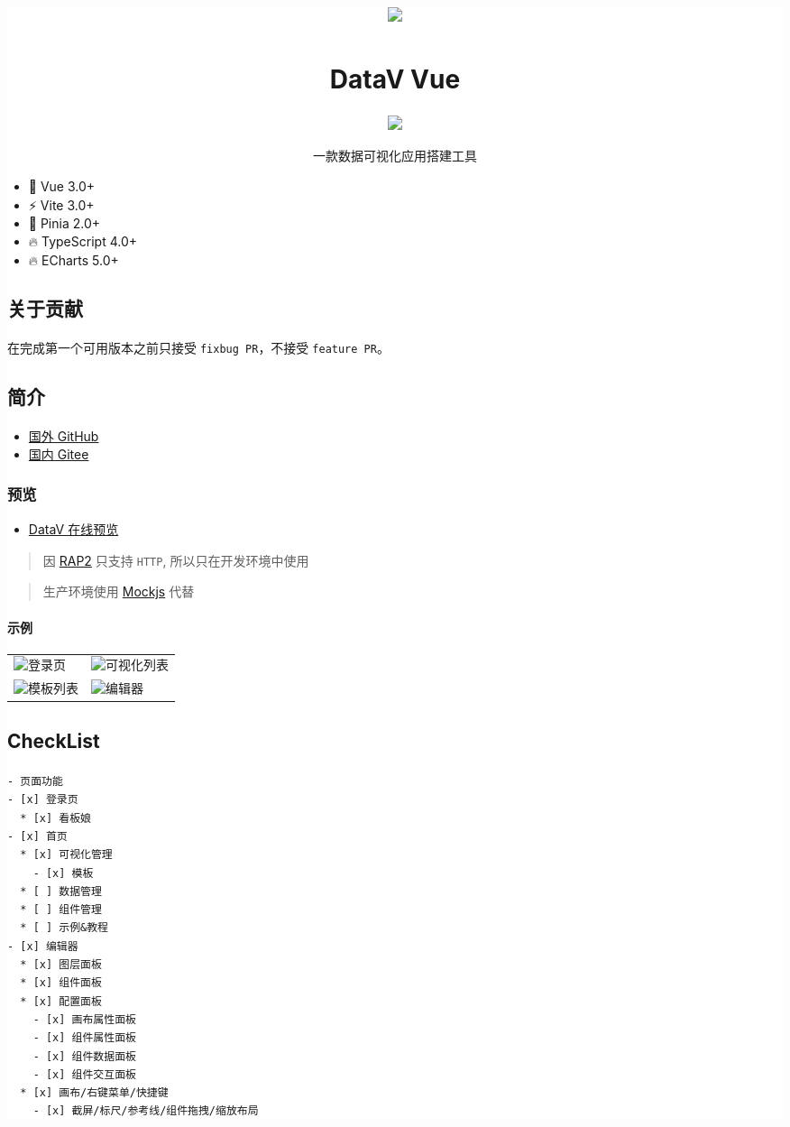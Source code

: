 <p align="center">
  <img src="./public/logo.png">
</p>
<h1 align="center">DataV Vue</h1>
<p align="center">
  <a href="https://github.com/pengxiaotian/datav-vue/actions/workflows/main-deploy.yml">
    <img src="https://github.com/pengxiaotian/datav-vue/actions/workflows/main-deploy.yml/badge.svg?branch=main">
  </a>
  <br>
</p>
<p align="center">一款数据可视化应用搭建工具</p>

* 💪 Vue 3.0+
* ⚡ Vite 3.0+
* 🍍 Pinia 2.0+
* 🔥 TypeScript 4.0+
* 🔥 ECharts 5.0+

## 关于贡献

在完成第一个可用版本之前只接受 `fixbug PR`，不接受 `feature PR`。

## 简介

- [国外 GitHub](https://github.com/pengxiaotian/datav-vue)
- [国内 Gitee](https://gitee.com/pengxiaotian/datav-vue)

### 预览
- [DataV 在线预览](https://datav.pengxiaotian.com)

> 因 [RAP2](https://github.com/thx/rap2-delos) 只支持 `HTTP`, 所以只在开发环境中使用

> 生产环境使用 [Mockjs](https://github.com/nuysoft/Mock) 代替

#### 示例
|        |        |
| ------ | ------ |
| ![登录页](./demo/login.png)  |  ![可视化列表](./demo/home.png) |
| ![模板列表](./demo/template.png)  |  ![编辑器](./demo/editor.png) |

## CheckList

```
- 页面功能
- [x] 登录页
  * [x] 看板娘
- [x] 首页
  * [x] 可视化管理
    - [x] 模板
  * [ ] 数据管理
  * [ ] 组件管理
  * [ ] 示例&教程
- [x] 编辑器
  * [x] 图层面板
  * [x] 组件面板
  * [x] 配置面板
    - [x] 画布属性面板
    - [x] 组件属性面板
    - [x] 组件数据面板
    - [x] 组件交互面板
  * [x] 画布/右键菜单/快捷键
    - [x] 截屏/标尺/参考线/组件拖拽/缩放布局
```